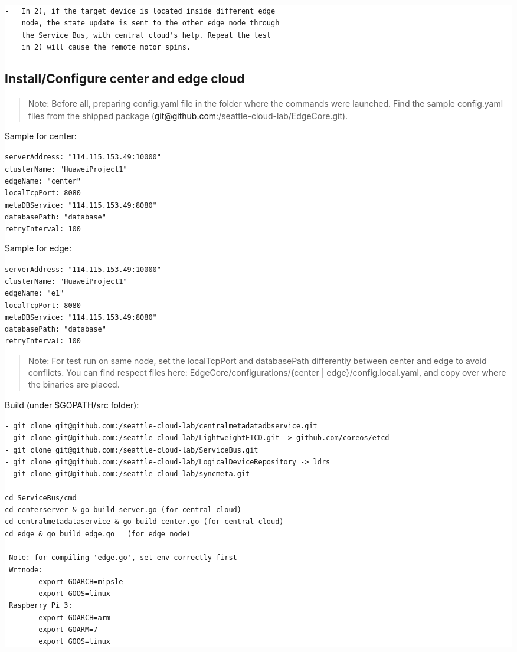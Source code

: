     -   In 2), if the target device is located inside different edge
        node, the state update is sent to the other edge node through
        the Service Bus, with central cloud's help. Repeat the test
        in 2) will cause the remote motor spins.

## Install/Configure center and edge cloud

> Note: Before all, preparing config.yaml file in the folder where the
> commands were launched. Find the sample config.yaml files from the
> shipped package (git@github.com:/seattle-cloud-lab/EdgeCore.git).


Sample for center:

    serverAddress: "114.115.153.49:10000"
    clusterName: "HuaweiProject1"
    edgeName: "center"
    localTcpPort: 8080
    metaDBService: "114.115.153.49:8080"
    databasePath: "database"
    retryInterval: 100
 
Sample for edge:

    serverAddress: "114.115.153.49:10000"
    clusterName: "HuaweiProject1"
    edgeName: "e1"
    localTcpPort: 8080
    metaDBService: "114.115.153.49:8080"
    databasePath: "database"
    retryInterval: 100
    
> Note: For test run on same node, set the localTcpPort and databasePath differently between center and edge to avoid conflicts.
> You can find respect files here: EdgeCore/configurations/{center | edge}/config.local.yaml, and copy over where the binaries are placed. 
 
Build (under $GOPATH/src folder): 

    - git clone git@github.com:/seattle-cloud-lab/centralmetadatadbservice.git
    - git clone git@github.com:/seattle-cloud-lab/LightweightETCD.git -> github.com/coreos/etcd
    - git clone git@github.com:/seattle-cloud-lab/ServiceBus.git
    - git clone git@github.com:/seattle-cloud-lab/LogicalDeviceRepository -> ldrs
    - git clone git@github.com:/seattle-cloud-lab/syncmeta.git
    
    cd ServiceBus/cmd
    cd centerserver & go build server.go (for central cloud)
    cd centralmetadataservice & go build center.go (for central cloud)
    cd edge & go build edge.go   (for edge node)
	 
	 Note: for compiling 'edge.go', set env correctly first -
	 Wrtnode:
	 		export GOARCH=mipsle
	 		export GOOS=linux
	 Raspberry Pi 3:
	 		export GOARCH=arm
	 		export GOARM=7
	 		export GOOS=linux
